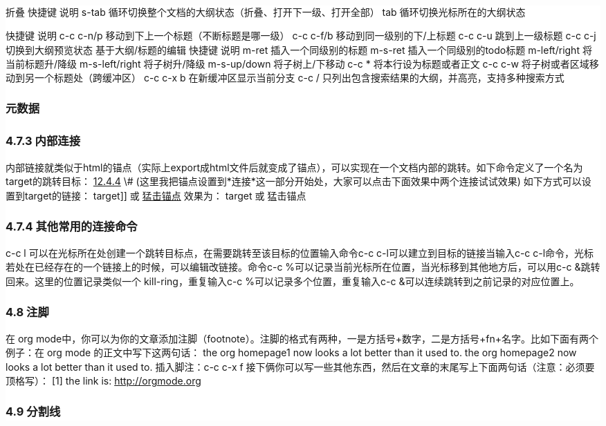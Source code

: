 折叠
快捷键	说明
s-tab	循环切换整个文档的大纲状态（折叠、打开下一级、打开全部）
tab	循环切换光标所在的大纲状态

快捷键	说明
c-c c-n/p	移动到下上一个标题（不断标题是哪一级）
c-c c-f/b	移动到同一级别的下/上标题
c-c c-u	跳到上一级标题
c-c c-j	切换到大纲预览状态
基于大纲/标题的编辑
快捷键	说明
m-ret	插入一个同级别的标题
m-s-ret	插入一个同级别的todo标题
m-left/right	将当前标题升/降级
m-s-left/right	将子树升/降级
m-s-up/down	将子树上/下移动
c-c \*	将本行设为标题或者正文
c-c c-w	将子树或者区域移动到另一个标题处（跨缓冲区）
c-c c-x b	在新缓冲区显示当前分支
c-c /	只列出包含搜索结果的大纲，并高亮，支持多种搜索方式


### 元数据


### 4.7.3 内部连接

内部链接就类似于html的锚点（实际上export成html文件后就变成了锚点），可以实现在一个文档内部的跳转。如下命令定义了一个名为target的跳转目标：
<a id="org37d4374"></a> [12.4.4](#org37d4374)
\\#<a id="org6ca1871"></a> (这里我把锚点设置到\*连接\*这一部分开始处，大家可以点击下面效果中两个连接试试效果)
如下方式可以设置到target的链接：
target]] 或 [猛击锚点](#org6ca1871)
效果为： target 或 猛击锚点


### 4.7.4 其他常用的连接命令

c-c l 可以在光标所在处创建一个跳转目标点，在需要跳转至该目标的位置输入命令c-c c-l可以建立到目标的链接当输入c-c c-l命令，光标若处在已经存在的一个链接上的时候，可以编辑改链接。命令c-c %可以记录当前光标所在位置，当光标移到其他地方后，可以用c-c &跳转回来。这里的位置记录类似一个 kill-ring，重复输入c-c %可以记录多个位置，重复输入c-c &可以连续跳转到之前记录的对应位置上。


### 4.8 注脚

在 org mode中，你可以为你的文章添加注脚（footnote）。注脚的格式有两种，一是方括号+数字，二是方括号+fn+名字。比如下面有两个例子：在 org mode 的正文中写下这两句话：
the org homepage1 now looks a lot better than it used to. the org homepage2 now looks a lot better than it used to.
插入脚注：c-c c-x f 接下俩你可以写一些其他东西，然后在文章的末尾写上下面两句话（注意：必须要顶格写）：
[1] the link is: <http://orgmode.org>


### 4.9 分割线

